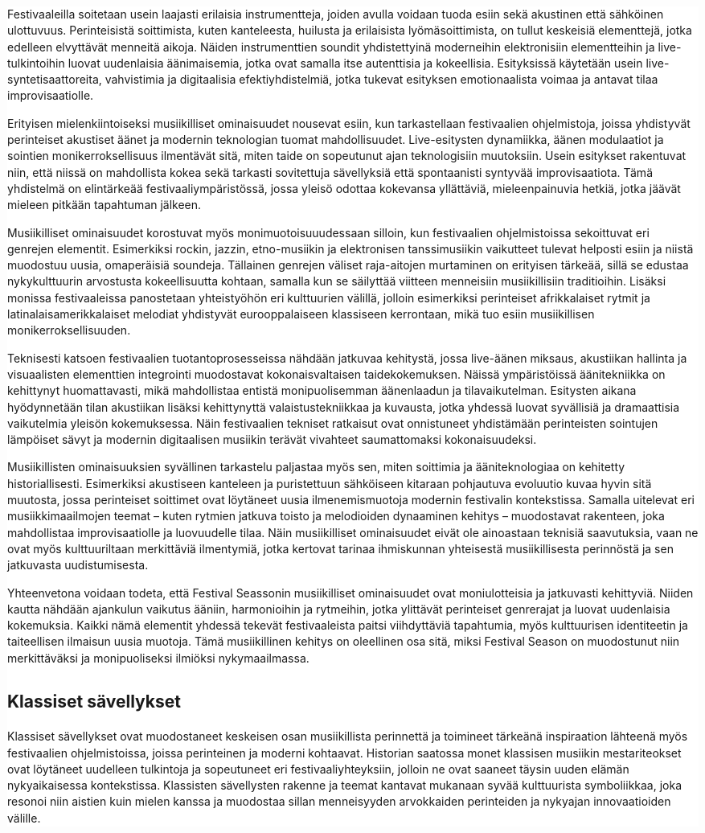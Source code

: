 Festivaaleilla soitetaan usein laajasti erilaisia instrumentteja, joiden avulla voidaan tuoda esiin sekä akustinen että sähköinen ulottuvuus. Perinteisistä soittimista, kuten kanteleesta, huilusta ja erilaisista lyömäsoittimista, on tullut keskeisiä elementtejä, jotka edelleen elvyttävät menneitä aikoja. Näiden instrumenttien soundit yhdistettyinä moderneihin elektronisiin elementteihin ja live-tulkintoihin luovat uudenlaisia äänimaisemia, jotka ovat samalla itse autenttisia ja kokeellisia. Esityksissä käytetään usein live-syntetisaattoreita, vahvistimia ja digitaalisia efektiyhdistelmiä, jotka tukevat esityksen emotionaalista voimaa ja antavat tilaa improvisaatiolle.  

Erityisen mielenkiintoiseksi musiikilliset ominaisuudet nousevat esiin, kun tarkastellaan festivaalien ohjelmistoja, joissa yhdistyvät perinteiset akustiset äänet ja modernin teknologian tuomat mahdollisuudet. Live-esitysten dynamiikka, äänen modulaatiot ja sointien monikerroksellisuus ilmentävät sitä, miten taide on sopeutunut ajan teknologisiin muutoksiin. Usein esitykset rakentuvat niin, että niissä on mahdollista kokea sekä tarkasti sovitettuja sävellyksiä että spontaanisti syntyvää improvisaatiota. Tämä yhdistelmä on elintärkeää festivaaliympäristössä, jossa yleisö odottaa kokevansa yllättäviä, mieleenpainuvia hetkiä, jotka jäävät mieleen pitkään tapahtuman jälkeen.

Musiikilliset ominaisuudet korostuvat myös monimuotoisuuudessaan silloin, kun festivaalien ohjelmistoissa sekoittuvat eri genrejen elementit. Esimerkiksi rockin, jazzin, etno-musiikin ja elektronisen tanssimusiikin vaikutteet tulevat helposti esiin ja niistä muodostuu uusia, omaperäisiä soundeja. Tällainen genrejen väliset raja-aitojen murtaminen on erityisen tärkeää, sillä se edustaa nykykulttuurin arvostusta kokeellisuutta kohtaan, samalla kun se säilyttää viitteen menneisiin musiikillisiin traditioihin. Lisäksi monissa festivaaleissa panostetaan yhteistyöhön eri kulttuurien välillä, jolloin esimerkiksi perinteiset afrikkalaiset rytmit ja latinalaisamerikkalaiset melodiat yhdistyvät eurooppalaiseen klassiseen kerrontaan, mikä tuo esiin musiikillisen monikerroksellisuuden.  

Teknisesti katsoen festivaalien tuotantoprosesseissa nähdään jatkuvaa kehitystä, jossa live-äänen miksaus, akustiikan hallinta ja visuaalisten elementtien integrointi muodostavat kokonaisvaltaisen taidekokemuksen. Näissä ympäristöissä äänitekniikka on kehittynyt huomattavasti, mikä mahdollistaa entistä monipuolisemman äänenlaadun ja tilavaikutelman. Esitysten aikana hyödynnetään tilan akustiikan lisäksi kehittynyttä valaistustekniikkaa ja kuvausta, jotka yhdessä luovat syvällisiä ja dramaattisia vaikutelmia yleisön kokemuksessa. Näin festivaalien tekniset ratkaisut ovat onnistuneet yhdistämään perinteisten sointujen lämpöiset sävyt ja modernin digitaalisen musiikin terävät vivahteet saumattomaksi kokonaisuudeksi.  

Musiikillisten ominaisuuksien syvällinen tarkastelu paljastaa myös sen, miten soittimia ja ääniteknologiaa on kehitetty historiallisesti. Esimerkiksi akustiseen kanteleen ja puristettuun sähköiseen kitaraan pohjautuva evoluutio kuvaa hyvin sitä muutosta, jossa perinteiset soittimet ovat löytäneet uusia ilmenemismuotoja modernin festivalin kontekstissa. Samalla uitelevat eri musiikkimaailmojen teemat – kuten rytmien jatkuva toisto ja melodioiden dynaaminen kehitys – muodostavat rakenteen, joka mahdollistaa improvisaatiolle ja luovuudelle tilaa. Näin musiikilliset ominaisuudet eivät ole ainoastaan teknisiä saavutuksia, vaan ne ovat myös kulttuuriltaan merkittäviä ilmentymiä, jotka kertovat tarinaa ihmiskunnan yhteisestä musiikillisesta perinnöstä ja sen jatkuvasta uudistumisesta.

Yhteenvetona voidaan todeta, että Festival Seassonin musiikilliset ominaisuudet ovat moniulotteisia ja jatkuvasti kehittyviä. Niiden kautta nähdään ajankulun vaikutus ääniin, harmonioihin ja rytmeihin, jotka ylittävät perinteiset genrerajat ja luovat uudenlaisia kokemuksia. Kaikki nämä elementit yhdessä tekevät festivaaleista paitsi viihdyttäviä tapahtumia, myös kulttuurisen identiteetin ja taiteellisen ilmaisun uusia muotoja. Tämä musiikillinen kehitys on oleellinen osa sitä, miksi Festival Season on muodostunut niin merkittäväksi ja monipuoliseksi ilmiöksi nykymaailmassa.


## Klassiset sävellykset

Klassiset sävellykset ovat muodostaneet keskeisen osan musiikillista perinnettä ja toimineet tärkeänä inspiraation lähteenä myös festivaalien ohjelmistoissa, joissa perinteinen ja moderni kohtaavat. Historian saatossa monet klassisen musiikin mestariteokset ovat löytäneet uudelleen tulkintoja ja sopeutuneet eri festivaaliyhteyksiin, jolloin ne ovat saaneet täysin uuden elämän nykyaikaisessa kontekstissa. Klassisten sävellysten rakenne ja teemat kantavat mukanaan syvää kulttuurista symboliikkaa, joka resonoi niin aistien kuin mielen kanssa ja muodostaa sillan menneisyyden arvokkaiden perinteiden ja nykyajan innovaatioiden välille.
